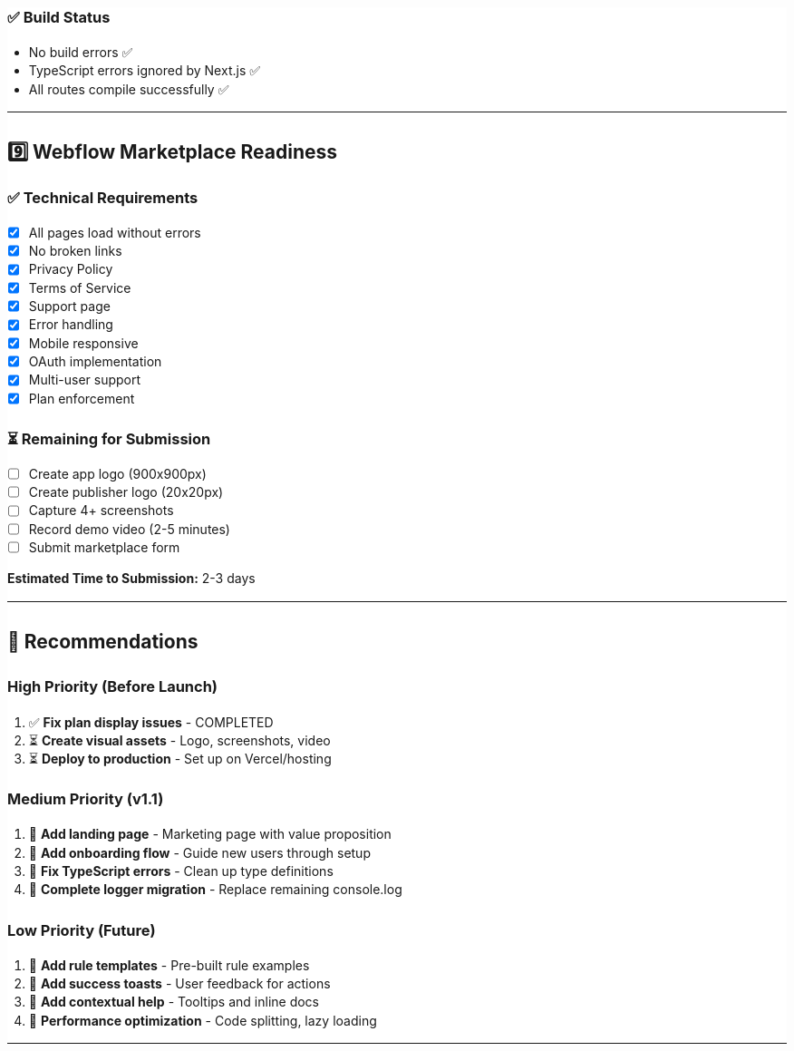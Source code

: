 ### ✅ Build Status
- No build errors ✅
- TypeScript errors ignored by Next.js ✅
- All routes compile successfully ✅

---

## 9️⃣ Webflow Marketplace Readiness

### ✅ Technical Requirements
- [x] All pages load without errors
- [x] No broken links
- [x] Privacy Policy
- [x] Terms of Service
- [x] Support page
- [x] Error handling
- [x] Mobile responsive
- [x] OAuth implementation
- [x] Multi-user support
- [x] Plan enforcement

### ⏳ Remaining for Submission
- [ ] Create app logo (900x900px)
- [ ] Create publisher logo (20x20px)
- [ ] Capture 4+ screenshots
- [ ] Record demo video (2-5 minutes)
- [ ] Submit marketplace form

**Estimated Time to Submission:** 2-3 days

---

## 🎯 Recommendations

### High Priority (Before Launch)
1. ✅ **Fix plan display issues** - COMPLETED
2. ⏳ **Create visual assets** - Logo, screenshots, video
3. ⏳ **Deploy to production** - Set up on Vercel/hosting

### Medium Priority (v1.1)
1. 🔨 **Add landing page** - Marketing page with value proposition
2. 🔨 **Add onboarding flow** - Guide new users through setup
3. 🔨 **Fix TypeScript errors** - Clean up type definitions
4. 🔨 **Complete logger migration** - Replace remaining console.log

### Low Priority (Future)
1. 🔨 **Add rule templates** - Pre-built rule examples
2. 🔨 **Add success toasts** - User feedback for actions
3. 🔨 **Add contextual help** - Tooltips and inline docs
4. 🔨 **Performance optimization** - Code splitting, lazy loading

---